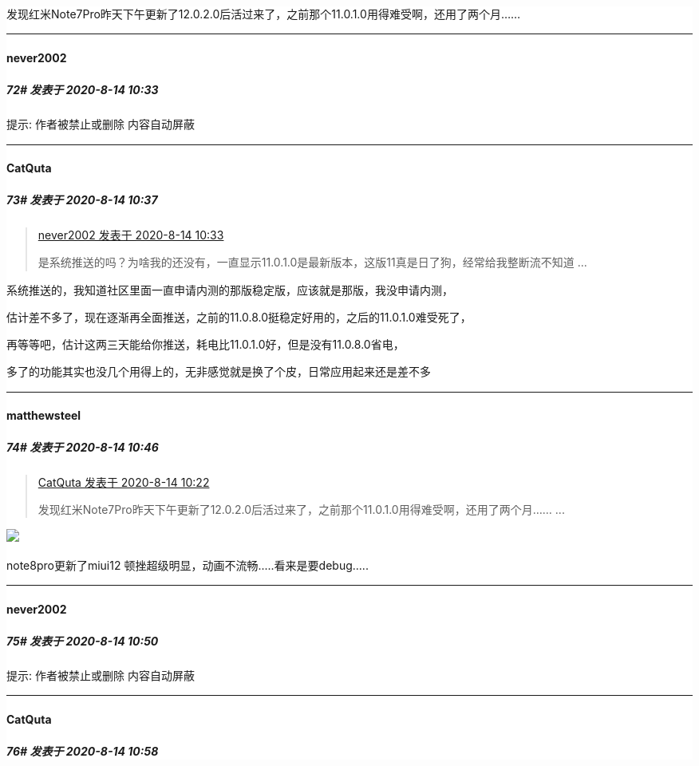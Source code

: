 
发现红米Note7Pro昨天下午更新了12.0.2.0后活过来了，之前那个11.0.1.0用得难受啊，还用了两个月……


-----

####  never2002  
##### 72#       发表于 2020-8-14 10:33

提示: 作者被禁止或删除 内容自动屏蔽


-----

####  CatQuta  
##### 73#       发表于 2020-8-14 10:37


<blockquote><a href="httphttps://bbs.saraba1st.com/2b/forum.php?mod=redirect&amp;goto=findpost&amp;pid=48424919&amp;ptid=1954582" target="_blank">never2002 发表于 2020-8-14 10:33</a>

是系统推送的吗？为啥我的还没有，一直显示11.0.1.0是最新版本，这版11真是日了狗，经常给我整断流不知道 ...</blockquote>
系统推送的，我知道社区里面一直申请内测的那版稳定版，应该就是那版，我没申请内测，


估计差不多了，现在逐渐再全面推送，之前的11.0.8.0挺稳定好用的，之后的11.0.1.0难受死了，


再等等吧，估计这两三天能给你推送，耗电比11.0.1.0好，但是没有11.0.8.0省电，


多了的功能其实也没几个用得上的，无非感觉就是换了个皮，日常应用起来还是差不多


-----

####  matthewsteel  
##### 74#       发表于 2020-8-14 10:46


<blockquote><a href="httphttps://bbs.saraba1st.com/2b/forum.php?mod=redirect&amp;goto=findpost&amp;pid=48424793&amp;ptid=1954582" target="_blank">CatQuta 发表于 2020-8-14 10:22</a>

发现红米Note7Pro昨天下午更新了12.0.2.0后活过来了，之前那个11.0.1.0用得难受啊，还用了两个月…… ...</blockquote>
<img src="https://static.saraba1st.com/image/smiley/face2017/001.png" referrerpolicy="no-referrer">

note8pro更新了miui12 顿挫超级明显，动画不流畅.....看来是要debug.....


-----

####  never2002  
##### 75#       发表于 2020-8-14 10:50

提示: 作者被禁止或删除 内容自动屏蔽


-----

####  CatQuta  
##### 76#       发表于 2020-8-14 10:58
